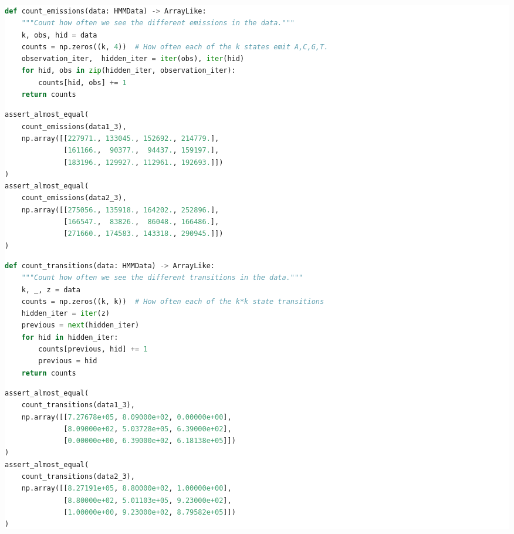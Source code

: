 
```python
def count_emissions(data: HMMData) -> ArrayLike:
    """Count how often we see the different emissions in the data."""
    k, obs, hid = data
    counts = np.zeros((k, 4))  # How often each of the k states emit A,C,G,T.
    observation_iter,  hidden_iter = iter(obs), iter(hid) 
    for hid, obs in zip(hidden_iter, observation_iter):
        counts[hid, obs] += 1
    return counts
```


```python
assert_almost_equal(
    count_emissions(data1_3),
    np.array([[227971., 133045., 152692., 214779.],
              [161166.,  90377.,  94437., 159197.],
              [183196., 129927., 112961., 192693.]])
)
assert_almost_equal(
    count_emissions(data2_3),
    np.array([[275056., 135918., 164202., 252896.],
              [166547.,  83826.,  86048., 166486.],
              [271660., 174583., 143318., 290945.]])
)

```


```python
def count_transitions(data: HMMData) -> ArrayLike:
    """Count how often we see the different transitions in the data."""
    k, _, z = data
    counts = np.zeros((k, k))  # How often each of the k*k state transitions
    hidden_iter = iter(z) 
    previous = next(hidden_iter)
    for hid in hidden_iter:
        counts[previous, hid] += 1
        previous = hid
    return counts
```


```python
assert_almost_equal(
    count_transitions(data1_3),
    np.array([[7.27678e+05, 8.09000e+02, 0.00000e+00],
              [8.09000e+02, 5.03728e+05, 6.39000e+02],
              [0.00000e+00, 6.39000e+02, 6.18138e+05]])
)
assert_almost_equal(
    count_transitions(data2_3),
    np.array([[8.27191e+05, 8.80000e+02, 1.00000e+00],
              [8.80000e+02, 5.01103e+05, 9.23000e+02],
              [1.00000e+00, 9.23000e+02, 8.79582e+05]])
)
```
